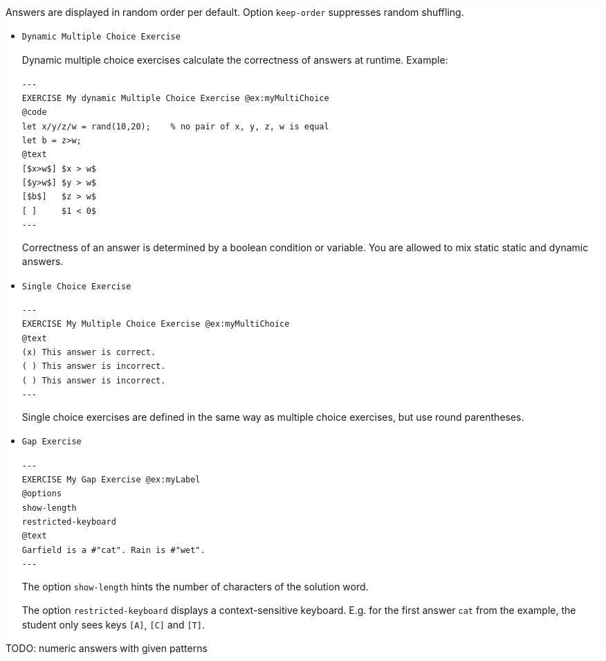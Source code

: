  Answers are displayed in random order per default.
  Option `keep-order` suppresses random shuffling.

- `Dynamic Multiple Choice Exercise`

  Dynamic multiple choice exercises calculate the correctness of answers at runtime. Example:

  ```
  ---
  EXERCISE My dynamic Multiple Choice Exercise @ex:myMultiChoice
  @code
  let x/y/z/w = rand(10,20);    % no pair of x, y, z, w is equal
  let b = z>w;
  @text
  [$x>w$] $x > w$
  [$y>w$] $y > w$
  [$b$]   $z > w$
  [ ]     $1 < 0$
  ---
  ```

  Correctness of an answer is determined by a boolean condition or variable.
  You are allowed to mix static static and dynamic answers.

- `Single Choice Exercise`

  ```
  ---
  EXERCISE My Multiple Choice Exercise @ex:myMultiChoice
  @text
  (x) This answer is correct.
  ( ) This answer is incorrect.
  ( ) This answer is incorrect.
  ---
  ```

  Single choice exercises are defined in the same way as multiple choice exercises, but use round parentheses.

- `Gap Exercise`

  ```
  ---
  EXERCISE My Gap Exercise @ex:myLabel
  @options
  show-length
  restricted-keyboard
  @text
  Garfield is a #"cat". Rain is #"wet".
  ---
  ```

  The option `show-length` hints the number of characters of the solution word.

  The option `restricted-keyboard` displays a context-sensitive keyboard. E.g. for the first answer `cat` from the example, the student only sees keys `[A]`, `[C]` and `[T]`.

TODO: numeric answers with given patterns
